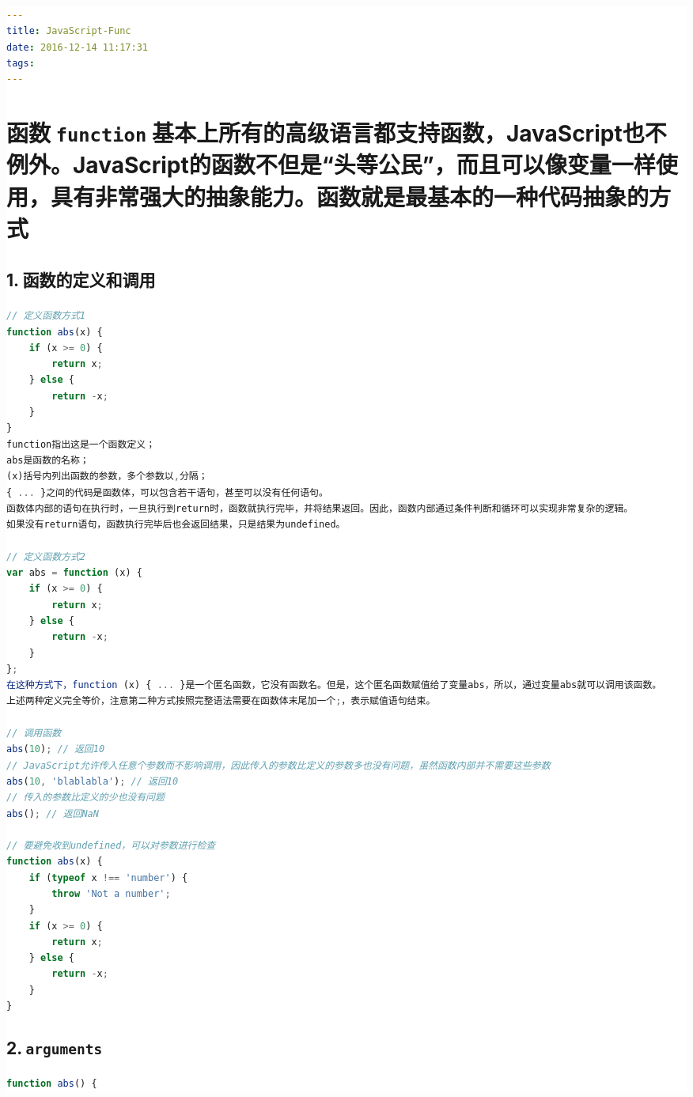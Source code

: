 ```yaml
---
title: JavaScript-Func
date: 2016-12-14 11:17:31
tags:
---
```


# 函数 `function` 基本上所有的高级语言都支持函数，JavaScript也不例外。JavaScript的函数不但是“头等公民”，而且可以像变量一样使用，具有非常强大的抽象能力。函数就是最基本的一种代码抽象的方式

## 1. 函数的定义和调用
``` javascript
// 定义函数方式1
function abs(x) {
    if (x >= 0) {
        return x;
    } else {
        return -x;
    }
}
function指出这是一个函数定义；
abs是函数的名称；
(x)括号内列出函数的参数，多个参数以,分隔；
{ ... }之间的代码是函数体，可以包含若干语句，甚至可以没有任何语句。
函数体内部的语句在执行时，一旦执行到return时，函数就执行完毕，并将结果返回。因此，函数内部通过条件判断和循环可以实现非常复杂的逻辑。
如果没有return语句，函数执行完毕后也会返回结果，只是结果为undefined。

// 定义函数方式2
var abs = function (x) {
    if (x >= 0) {
        return x;
    } else {
        return -x;
    }
};
在这种方式下，function (x) { ... }是一个匿名函数，它没有函数名。但是，这个匿名函数赋值给了变量abs，所以，通过变量abs就可以调用该函数。
上述两种定义完全等价，注意第二种方式按照完整语法需要在函数体末尾加一个;，表示赋值语句结束。

// 调用函数
abs(10); // 返回10
// JavaScript允许传入任意个参数而不影响调用，因此传入的参数比定义的参数多也没有问题，虽然函数内部并不需要这些参数
abs(10, 'blablabla'); // 返回10
// 传入的参数比定义的少也没有问题
abs(); // 返回NaN

// 要避免收到undefined，可以对参数进行检查
function abs(x) {
    if (typeof x !== 'number') {
        throw 'Not a number';
    }
    if (x >= 0) {
        return x;
    } else {
        return -x;
    }
}
```
## 2. `arguments` 
``` javascript
function abs() {
```